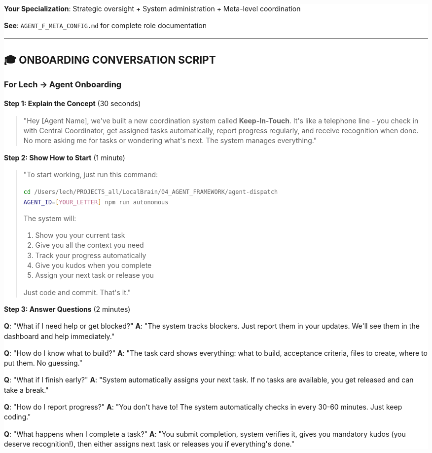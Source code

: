 **Your Specialization**: Strategic oversight + System administration + Meta-level coordination

**See**: `AGENT_F_META_CONFIG.md` for complete role documentation

---

## 🎓 ONBOARDING CONVERSATION SCRIPT

### For Lech → Agent Onboarding

**Step 1: Explain the Concept** (30 seconds)

> "Hey [Agent Name], we've built a new coordination system called **Keep-In-Touch**. It's like a telephone line - you check in with Central Coordinator, get assigned tasks automatically, report progress regularly, and receive recognition when done. No more asking me for tasks or wondering what's next. The system manages everything."

**Step 2: Show How to Start** (1 minute)

> "To start working, just run this command:
> ```bash
> cd /Users/lech/PROJECTS_all/LocalBrain/04_AGENT_FRAMEWORK/agent-dispatch
> AGENT_ID=[YOUR_LETTER] npm run autonomous
> ```
>
> The system will:
> 1. Show you your current task
> 2. Give you all the context you need
> 3. Track your progress automatically
> 4. Give you kudos when you complete
> 5. Assign your next task or release you
>
> Just code and commit. That's it."

**Step 3: Answer Questions** (2 minutes)

**Q**: "What if I need help or get blocked?"
**A**: "The system tracks blockers. Just report them in your updates. We'll see them in the dashboard and help immediately."

**Q**: "How do I know what to build?"
**A**: "The task card shows everything: what to build, acceptance criteria, files to create, where to put them. No guessing."

**Q**: "What if I finish early?"
**A**: "System automatically assigns your next task. If no tasks are available, you get released and can take a break."

**Q**: "How do I report progress?"
**A**: "You don't have to! The system automatically checks in every 30-60 minutes. Just keep coding."

**Q**: "What happens when I complete a task?"
**A**: "You submit completion, system verifies it, gives you mandatory kudos (you deserve recognition!), then either assigns next task or releases you if everything's done."

